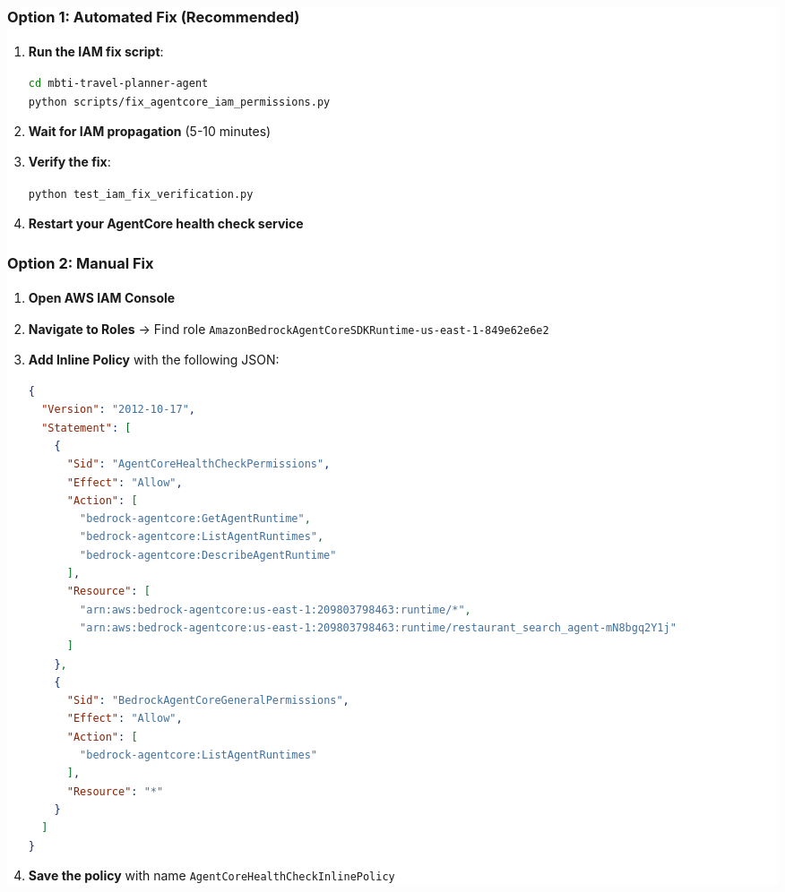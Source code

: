 ### Option 1: Automated Fix (Recommended)

1. **Run the IAM fix script**:
   ```bash
   cd mbti-travel-planner-agent
   python scripts/fix_agentcore_iam_permissions.py
   ```

2. **Wait for IAM propagation** (5-10 minutes)

3. **Verify the fix**:
   ```bash
   python test_iam_fix_verification.py
   ```

4. **Restart your AgentCore health check service**

### Option 2: Manual Fix

1. **Open AWS IAM Console**

2. **Navigate to Roles** → Find role `AmazonBedrockAgentCoreSDKRuntime-us-east-1-849e62e6e2`

3. **Add Inline Policy** with the following JSON:
   ```json
   {
     "Version": "2012-10-17",
     "Statement": [
       {
         "Sid": "AgentCoreHealthCheckPermissions",
         "Effect": "Allow",
         "Action": [
           "bedrock-agentcore:GetAgentRuntime",
           "bedrock-agentcore:ListAgentRuntimes",
           "bedrock-agentcore:DescribeAgentRuntime"
         ],
         "Resource": [
           "arn:aws:bedrock-agentcore:us-east-1:209803798463:runtime/*",
           "arn:aws:bedrock-agentcore:us-east-1:209803798463:runtime/restaurant_search_agent-mN8bgq2Y1j"
         ]
       },
       {
         "Sid": "BedrockAgentCoreGeneralPermissions",
         "Effect": "Allow",
         "Action": [
           "bedrock-agentcore:ListAgentRuntimes"
         ],
         "Resource": "*"
       }
     ]
   }
   ```

4. **Save the policy** with name `AgentCoreHealthCheckInlinePolicy`
